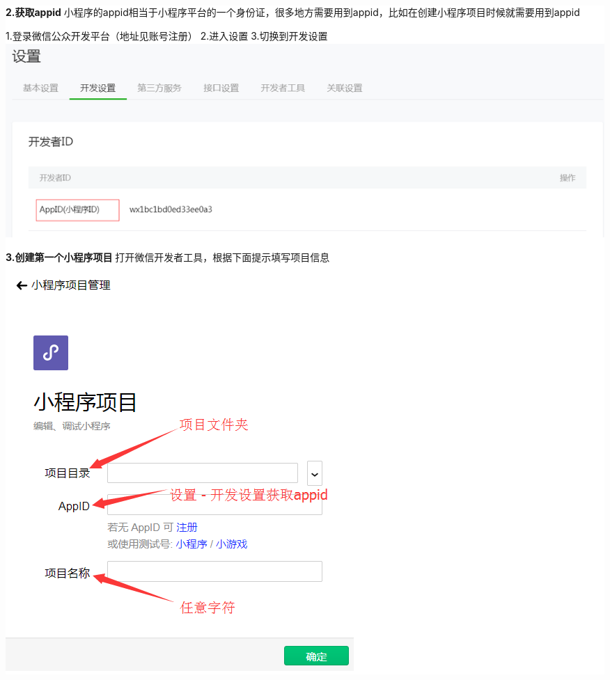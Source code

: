 **2.获取appid**
小程序的appid相当于小程序平台的一个身份证，很多地方需要用到appid，比如在创建小程序项目时候就需要用到appid

1.登录微信公众开发平台（地址见账号注册）
2.进入设置
3.切换到开发设置
![](./images/QQ图片20180910110644.png)

**3.创建第一个小程序项目**
打开微信开发者工具，根据下面提示填写项目信息
![](./images/QQ图片20180910112151.png)
